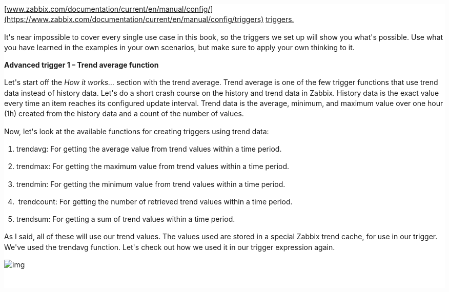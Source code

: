 

[www.zabbix.com/documentation/current/en/manual/config/](https://www.zabbix.com/documentation/current/en/manual/config/triggers) [triggers.](https://www.zabbix.com/documentation/current/en/manual/config/triggers)



It's near impossible to cover every single use case in this book, so the triggers we set up will show you what's possible. Use what you have learned in the examples in your own scenarios, but make sure to apply your own thinking to it.



**Advanced trigger 1 – Trend average function**



Let's start off the *How it works…* section with the trend average. Trend average is one of the few trigger functions that use trend data instead of history data. Let's do a short crash course on the history and trend data in Zabbix. History data is the exact value every time an item reaches its configured update interval. Trend data is the average, minimum, and maximum value over one hour (1h) created from the history data and a count of the number of values.



Now, let's look at the available functions for creating triggers using trend data:



1. trendavg: For getting the average value from trend values within a time period.



1. trendmax: For getting the maximum value from trend values within a time period.



1. trendmin: For getting the minimum value from trend values within a time period.



1. ​	trendcount: For getting the number of retrieved trend values within a time period.



1. trendsum: For getting a sum of trend values within a time period.



As I said, all of these will use our trend values. The values used are stored in a special Zabbix trend cache, for use in our trigger. We've used the trendavg function. Let's check out how we used it in our trigger expression again.

![img](file:///tmp/lu106935qboif.tmp/lu106935qbyqs_tmp_f1996736ac423927.jpg) 

​	
 	


 	


 	


 	


 	


 	